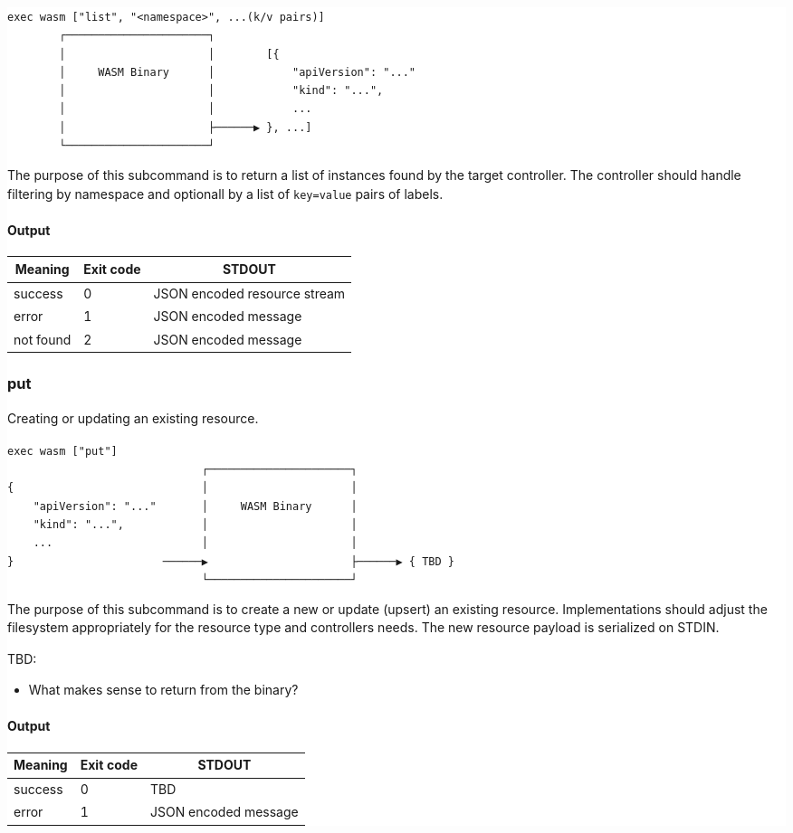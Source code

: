 ```
exec wasm ["list", "<namespace>", ...(k/v pairs)]                  
        ┌──────────────────────┐                                   
        │                      │        [{                         
        │     WASM Binary      │            "apiVersion": "..."    
        │                      │            "kind": "...",         
        │                      │            ...                    
        │                      ├──────▶ }, ...]                    
        └──────────────────────┘                                   
```

The purpose of this subcommand is to return a list of instances found by the target controller.
The controller should handle filtering by namespace and optionall by a list of `key=value` pairs of labels.

#### Output

| Meaning   | Exit code | STDOUT                       |
| --------- | --------- | ---------------------------- |
| success   | 0         | JSON encoded resource stream |
| error     | 1         | JSON encoded message         |
| not found | 2         | JSON encoded message         |

### put

Creating or updating an existing resource.

```
exec wasm ["put"]                              
                              ┌──────────────────────┐               
{                             │                      │               
    "apiVersion": "..."       │     WASM Binary      │               
    "kind": "...",            │                      │               
    ...                       │                      │               
}                       ──────▶                      ├──────▶ { TBD }
                              └──────────────────────┘               
```

The purpose of this subcommand is to create a new or update (upsert) an existing resource.
Implementations should adjust the filesystem appropriately for the resource type and controllers needs.
The new resource payload is serialized on STDIN.

TBD:

- What makes sense to return from the binary?

#### Output

| Meaning   | Exit code | STDOUT               |
| --------- | --------- | -------------------- |
| success   | 0         | TBD                  |
| error     | 1         | JSON encoded message |
